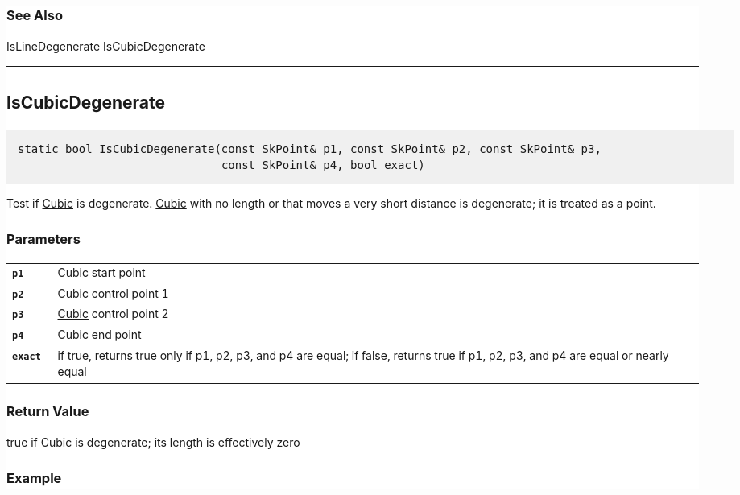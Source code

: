 </fiddle-embed></div>

### See Also

<a href="#SkPath_IsLineDegenerate">IsLineDegenerate</a> <a href="#SkPath_IsCubicDegenerate">IsCubicDegenerate</a>

---

<a name="SkPath_IsCubicDegenerate"></a>
## IsCubicDegenerate

<pre style="padding: 1em 1em 1em 1em;width: 62.5em; background-color: #f0f0f0">
static bool IsCubicDegenerate(const SkPoint& p1, const SkPoint& p2, const SkPoint& p3,
                              const SkPoint& p4, bool exact)
</pre>

Test if <a href="#Cubic">Cubic</a> is degenerate.
<a href="#Cubic">Cubic</a> with no length or that moves a very short distance is degenerate; it is
treated as a point.

### Parameters

<table>  <tr>    <td><a name="SkPath_IsCubicDegenerate_p1"> <code><strong>p1 </strong></code> </a></td> <td>
<a href="#Cubic">Cubic</a> start point</td>
  </tr>  <tr>    <td><a name="SkPath_IsCubicDegenerate_p2"> <code><strong>p2 </strong></code> </a></td> <td>
<a href="#Cubic">Cubic</a> control point 1</td>
  </tr>  <tr>    <td><a name="SkPath_IsCubicDegenerate_p3"> <code><strong>p3 </strong></code> </a></td> <td>
<a href="#Cubic">Cubic</a> control point 2</td>
  </tr>  <tr>    <td><a name="SkPath_IsCubicDegenerate_p4"> <code><strong>p4 </strong></code> </a></td> <td>
<a href="#Cubic">Cubic</a> end point</td>
  </tr>  <tr>    <td><a name="SkPath_IsCubicDegenerate_exact"> <code><strong>exact </strong></code> </a></td> <td>
if true, returns true only if <a href="#SkPath_IsCubicDegenerate_p1">p1</a>, <a href="#SkPath_IsCubicDegenerate_p2">p2</a>, <a href="#SkPath_IsCubicDegenerate_p3">p3</a>, and <a href="#SkPath_IsCubicDegenerate_p4">p4</a> are equal;
if false, returns true if <a href="#SkPath_IsCubicDegenerate_p1">p1</a>, <a href="#SkPath_IsCubicDegenerate_p2">p2</a>, <a href="#SkPath_IsCubicDegenerate_p3">p3</a>, and <a href="#SkPath_IsCubicDegenerate_p4">p4</a> are equal or nearly equal</td>
  </tr>
</table>

### Return Value

true if <a href="#Cubic">Cubic</a> is degenerate; its length is effectively zero

### Example
